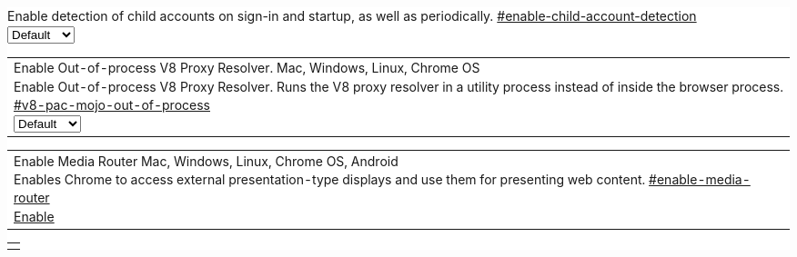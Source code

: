 <div>Enable detection of child accounts on sign-in and startup, as well as periodically. <a class="permalink" href="chrome://flags/#enable-child-account-detection">#enable-child-account-detection</a></div>
<div><select class="experiment-select">
<option>Default</option>
<option>Enabled</option>
<option>Disabled</option>
</select></div>
</div>
</div>
<div class="experiment-actions"></div></td>
</tr>
</tbody>
</table>
</div>
<div id="v8-pac-mojo-out-of-process" class="experiment">
<table width="100%" cellspacing="0" cellpadding="2">
<tbody>
<tr class="experiment-switched">
<td valign="top">
<div class="experiment-text">
<div><span class="experiment-name">Enable Out-of-process V8 Proxy Resolver.</span> Mac, Windows, Linux, Chrome OS
<div>Enable Out-of-process V8 Proxy Resolver. Runs the V8 proxy resolver in a utility process instead of inside the browser process. <a class="permalink" href="chrome://flags/#v8-pac-mojo-out-of-process">#v8-pac-mojo-out-of-process</a></div>
<div><select class="experiment-select">
<option>Default</option>
<option>Enabled</option>
<option>Disabled</option>
</select></div>
</div>
</div>
<div class="experiment-actions"></div></td>
</tr>
</tbody>
</table>
</div>
<div id="enable-media-router" class="experiment">
<table width="100%" cellspacing="0" cellpadding="2">
<tbody>
<tr class="experiment-default">
<td valign="top">
<div class="experiment-text">
<div><span class="experiment-name">Enable Media Router</span> Mac, Windows, Linux, Chrome OS, Android
<div>Enables Chrome to access external presentation-type displays and use them for presenting web content. <a class="permalink" href="chrome://flags/#enable-media-router">#enable-media-router</a></div>
</div>
</div>
<div class="experiment-actions"><a class="experiment-enable-link" href="chrome://flags/#">Enable</a></div></td>
</tr>
</tbody>
</table>
</div>
<div id="supervised-user-safesites" class="experiment">
<table width="100%" cellspacing="0" cellpadding="2">
<tbody>
<tr class="experiment-default">
<td valign="top">
<div class="experiment-text">